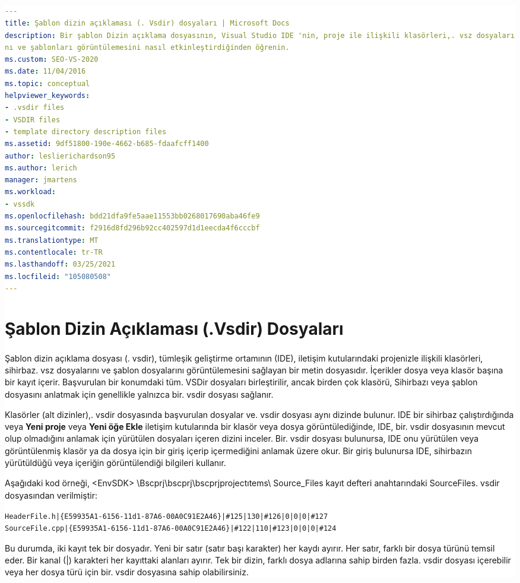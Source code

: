 ```yaml
---
title: Şablon dizin açıklaması (. Vsdir) dosyaları | Microsoft Docs
description: Bir şablon Dizin açıklama dosyasının, Visual Studio IDE 'nin, proje ile ilişkili klasörleri,. vsz dosyalarını ve şablonları görüntülemesini nasıl etkinleştirdiğinden öğrenin.
ms.custom: SEO-VS-2020
ms.date: 11/04/2016
ms.topic: conceptual
helpviewer_keywords:
- .vsdir files
- VSDIR files
- template directory description files
ms.assetid: 9df51800-190e-4662-b685-fdaafcff1400
author: leslierichardson95
ms.author: lerich
manager: jmartens
ms.workload:
- vssdk
ms.openlocfilehash: bdd21dfa9fe5aae11553bb0268017690aba46fe9
ms.sourcegitcommit: f2916d8fd296b92cc402597d1d1eecda4f6cccbf
ms.translationtype: MT
ms.contentlocale: tr-TR
ms.lasthandoff: 03/25/2021
ms.locfileid: "105080508"
---
```

# <a name="template-directory-description-vsdir-files"></a>Şablon Dizin Açıklaması (.Vsdir) Dosyaları
Şablon dizin açıklama dosyası (. vsdir), tümleşik geliştirme ortamının (IDE), iletişim kutularındaki projenizle ilişkili klasörleri, sihirbaz. vsz dosyalarını ve şablon dosyalarını görüntülemesini sağlayan bir metin dosyasıdır. İçerikler dosya veya klasör başına bir kayıt içerir. Başvurulan bir konumdaki tüm. VSDir dosyaları birleştirilir, ancak birden çok klasörü, Sihirbazı veya şablon dosyasını anlatmak için genellikle yalnızca bir. vsdir dosyası sağlanır.

 Klasörler (alt dizinler),. vsdir dosyasında başvurulan dosyalar ve. vsdir dosyası aynı dizinde bulunur. IDE bir sihirbaz çalıştırdığında veya **Yeni proje** veya **Yeni öğe Ekle** iletişim kutularında bir klasör veya dosya görüntülediğinde, IDE, bir. vsdir dosyasının mevcut olup olmadığını anlamak için yürütülen dosyaları içeren dizini inceler. Bir. vsdir dosyası bulunursa, IDE onu yürütülen veya görüntülenmiş klasör ya da dosya için bir giriş içerip içermediğini anlamak üzere okur. Bir giriş bulunursa IDE, sihirbazın yürütüldüğü veya içeriğin görüntülendiği bilgileri kullanır.

 Aşağıdaki kod örneği, \<EnvSDK> \Bscprj\bscprj\bscprjprojectıtems\ Source_Files kayıt defteri anahtarındaki SourceFiles. vsdir dosyasından verilmiştir:

```
HeaderFile.h|{E59935A1-6156-11d1-87A6-00A0C91E2A46}|#125|130|#126|0|0|0|#127
SourceFile.cpp|{E59935A1-6156-11d1-87A6-00A0C91E2A46}|#122|110|#123|0|0|0|#124
```

 Bu durumda, iki kayıt tek bir dosyadır. Yeni bir satır (satır başı karakter) her kaydı ayırır. Her satır, farklı bir dosya türünü temsil eder. Bir kanal (&#124;) karakteri her kayıttaki alanları ayırır. Tek bir dizin, farklı dosya adlarına sahip birden fazla. vsdir dosyası içerebilir veya her dosya türü için bir. vsdir dosyasına sahip olabilirsiniz.
